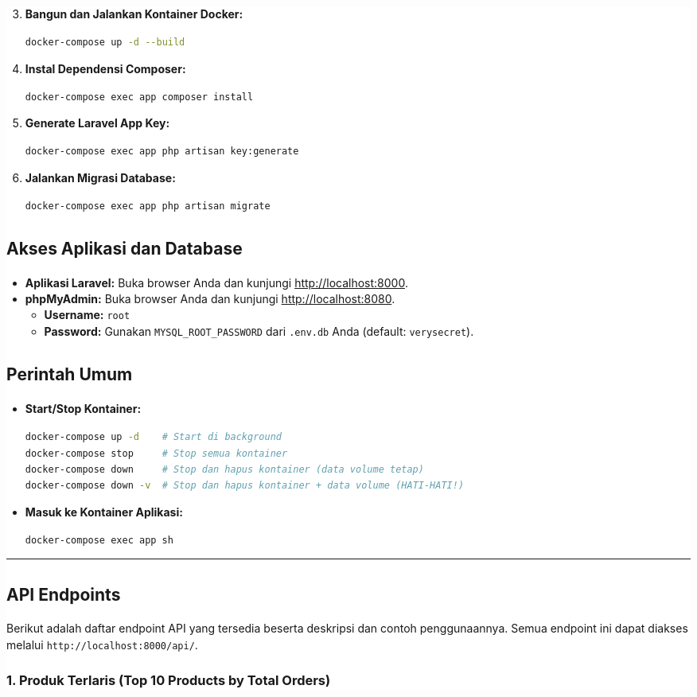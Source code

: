 3.  **Bangun dan Jalankan Kontainer Docker:**

    ```bash
    docker-compose up -d --build
    ```

4.  **Instal Dependensi Composer:**

    ```bash
    docker-compose exec app composer install
    ```

5.  **Generate Laravel App Key:**

    ```bash
    docker-compose exec app php artisan key:generate
    ```

6.  **Jalankan Migrasi Database:**
    ```bash
    docker-compose exec app php artisan migrate
    ```

## Akses Aplikasi dan Database

- **Aplikasi Laravel:** Buka browser Anda dan kunjungi [http://localhost:8000](http://localhost:8000).
- **phpMyAdmin:** Buka browser Anda dan kunjungi [http://localhost:8080](http://localhost:8080).
  - **Username:** `root`
  - **Password:** Gunakan `MYSQL_ROOT_PASSWORD` dari `.env.db` Anda (default: `verysecret`).

## Perintah Umum

- **Start/Stop Kontainer:**
  ```bash
  docker-compose up -d    # Start di background
  docker-compose stop     # Stop semua kontainer
  docker-compose down     # Stop dan hapus kontainer (data volume tetap)
  docker-compose down -v  # Stop dan hapus kontainer + data volume (HATI-HATI!)
  ```
- **Masuk ke Kontainer Aplikasi:**
  ```bash
  docker-compose exec app sh
  ```

---

## API Endpoints

Berikut adalah daftar endpoint API yang tersedia beserta deskripsi dan contoh penggunaannya. Semua endpoint ini dapat diakses melalui `http://localhost:8000/api/`.

### 1. Produk Terlaris (Top 10 Products by Total Orders)

